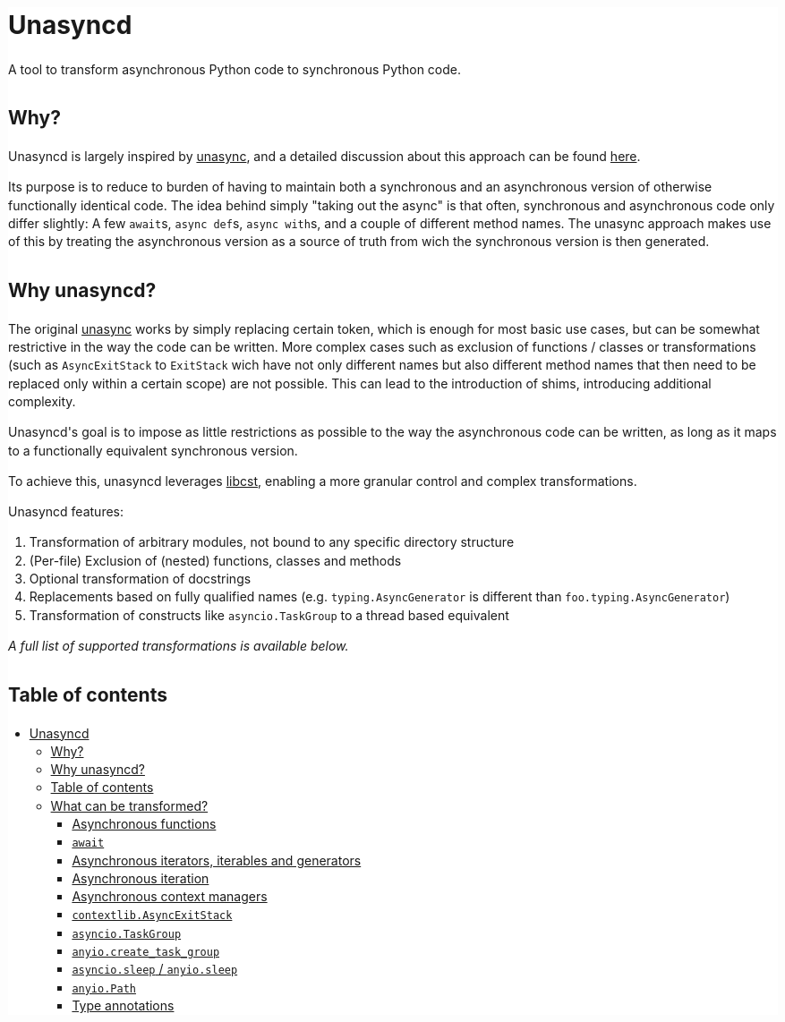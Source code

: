 # Unasyncd

A tool to transform asynchronous Python code to synchronous Python code.

## Why?

Unasyncd is largely inspired by [unasync](https://github.com/python-trio/unasync), and
a detailed discussion about this approach can be found
[here](https://github.com/urllib3/urllib3/issues/1323).

Its purpose is to reduce to burden of having to maintain both a synchronous and an
asynchronous version of otherwise functionally identical code. The idea behind simply
"taking out the async" is that often, synchronous and asynchronous code only differ
slightly: A few `await`s, `async def`s, `async with`s, and a couple of different method
names. The unasync approach makes use of this by treating the asynchronous version as a
source of truth from wich the synchronous version is then generated.

## Why unasyncd?

The original [unasync](https://github.com/python-trio/unasync) works by simply replacing
certain token, which is enough for most basic use cases, but can be somewhat restrictive
in the way the code can be written. More complex cases such as exclusion of functions /
classes or transformations (such as `AsyncExitStack` to `ExitStack` wich have not only
different names but also different method names that then need to be replaced only
within a certain scope) are not possible. This can lead to the introduction of shims,
introducing additional complexity.

Unasyncd's goal is to impose as little restrictions as possible to the way the
asynchronous code can be written, as long as it maps to a functionally equivalent
synchronous version.

To achieve this, unasyncd leverages [libcst](https://libcst.readthedocs.io/), enabling a
more granular control and complex transformations.

Unasyncd features:

1. Transformation of arbitrary modules, not bound to any specific directory structure
2. (Per-file) Exclusion of (nested) functions, classes and methods
3. Optional transformation of docstrings
4. Replacements based on fully qualified names
   (e.g. `typing.AsyncGenerator` is different than `foo.typing.AsyncGenerator`)
5. Transformation of constructs like `asyncio.TaskGroup` to a thread based equivalent

*A full list of supported transformations is available below.*

## Table of contents


* [Unasyncd](#unasyncd)
  * [Why?](#why)
  * [Why unasyncd?](#why-unasyncd)
  * [Table of contents](#table-of-contents)
  * [What can be transformed?](#what-can-be-transformed)
    * [Asynchronous functions](#asynchronous-functions)
    * [`await`](#await)
    * [Asynchronous iterators, iterables and generators](#asynchronous-iterators-iterables-and-generators)
    * [Asynchronous iteration](#asynchronous-iteration)
    * [Asynchronous context managers](#asynchronous-context-managers)
    * [`contextlib.AsyncExitStack`](#contextlibasyncexitstack)
    * [`asyncio.TaskGroup`](#asynciotaskgroup)
    * [`anyio.create_task_group`](#anyiocreatetaskgroup)
    * [`asyncio.sleep` / `anyio.sleep`](#asynciosleep--anyiosleep)
    * [`anyio.Path`](#anyiopath)
    * [Type annotations](#type-annotations)